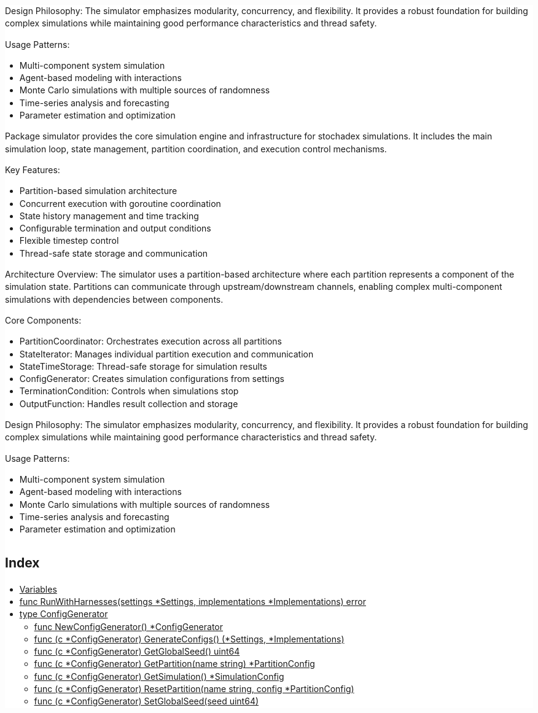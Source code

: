 Design Philosophy: The simulator emphasizes modularity, concurrency, and flexibility. It provides a robust foundation for building complex simulations while maintaining good performance characteristics and thread safety.

Usage Patterns:

- Multi\-component system simulation
- Agent\-based modeling with interactions
- Monte Carlo simulations with multiple sources of randomness
- Time\-series analysis and forecasting
- Parameter estimation and optimization

Package simulator provides the core simulation engine and infrastructure for stochadex simulations. It includes the main simulation loop, state management, partition coordination, and execution control mechanisms.

Key Features:

- Partition\-based simulation architecture
- Concurrent execution with goroutine coordination
- State history management and time tracking
- Configurable termination and output conditions
- Flexible timestep control
- Thread\-safe state storage and communication

Architecture Overview: The simulator uses a partition\-based architecture where each partition represents a component of the simulation state. Partitions can communicate through upstream/downstream channels, enabling complex multi\-component simulations with dependencies between components.

Core Components:

- PartitionCoordinator: Orchestrates execution across all partitions
- StateIterator: Manages individual partition execution and communication
- StateTimeStorage: Thread\-safe storage for simulation results
- ConfigGenerator: Creates simulation configurations from settings
- TerminationCondition: Controls when simulations stop
- OutputFunction: Handles result collection and storage

Design Philosophy: The simulator emphasizes modularity, concurrency, and flexibility. It provides a robust foundation for building complex simulations while maintaining good performance characteristics and thread safety.

Usage Patterns:

- Multi\-component system simulation
- Agent\-based modeling with interactions
- Monte Carlo simulations with multiple sources of randomness
- Time\-series analysis and forecasting
- Parameter estimation and optimization

## Index

- [Variables](<#variables>)
- [func RunWithHarnesses\(settings \*Settings, implementations \*Implementations\) error](<#RunWithHarnesses>)
- [type ConfigGenerator](<#ConfigGenerator>)
  - [func NewConfigGenerator\(\) \*ConfigGenerator](<#NewConfigGenerator>)
  - [func \(c \*ConfigGenerator\) GenerateConfigs\(\) \(\*Settings, \*Implementations\)](<#ConfigGenerator.GenerateConfigs>)
  - [func \(c \*ConfigGenerator\) GetGlobalSeed\(\) uint64](<#ConfigGenerator.GetGlobalSeed>)
  - [func \(c \*ConfigGenerator\) GetPartition\(name string\) \*PartitionConfig](<#ConfigGenerator.GetPartition>)
  - [func \(c \*ConfigGenerator\) GetSimulation\(\) \*SimulationConfig](<#ConfigGenerator.GetSimulation>)
  - [func \(c \*ConfigGenerator\) ResetPartition\(name string, config \*PartitionConfig\)](<#ConfigGenerator.ResetPartition>)
  - [func \(c \*ConfigGenerator\) SetGlobalSeed\(seed uint64\)](<#ConfigGenerator.SetGlobalSeed>)